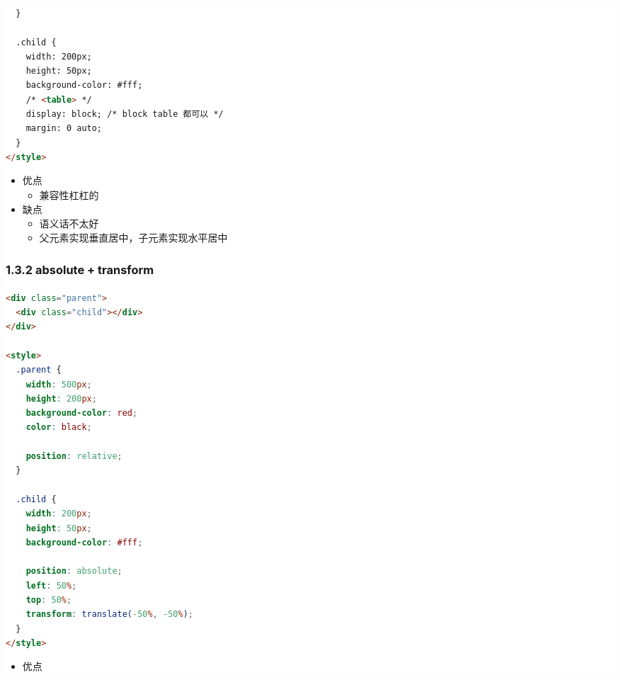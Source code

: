 ```html
  }

  .child {
    width: 200px;
    height: 50px;
    background-color: #fff;
    /* <table> */
    display: block; /* block table 都可以 */
    margin: 0 auto;
  }
</style>
```

+ 优点
  + 兼容性杠杠的
+ 缺点
  + 语义话不太好
  + 父元素实现垂直居中，子元素实现水平居中





### 1.3.2 absolute + transform

```html
<div class="parent">
  <div class="child"></div>
</div>

<style>
  .parent {
    width: 500px;
    height: 200px;
    background-color: red;
    color: black;

    position: relative;
  }

  .child {
    width: 200px;
    height: 50px;
    background-color: #fff;

    position: absolute;
    left: 50%;
    top: 50%;
    transform: translate(-50%, -50%);
  }
</style>
```

+ 优点
